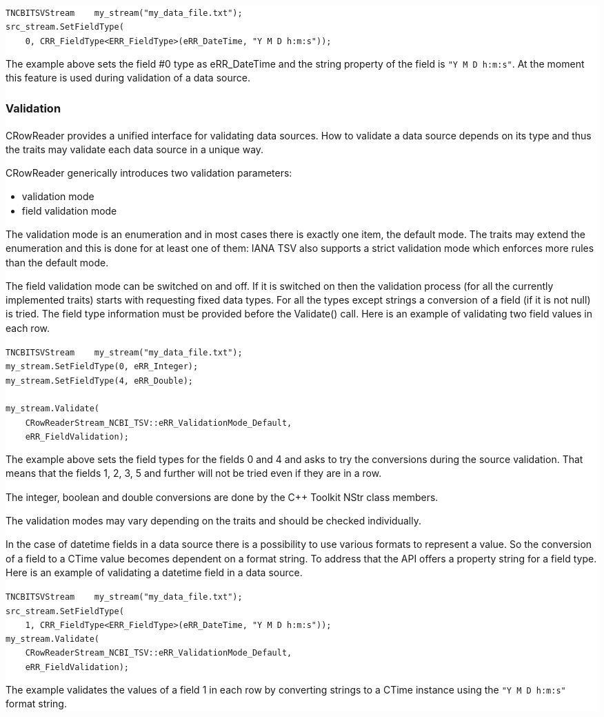 ```
TNCBITSVStream    my_stream("my_data_file.txt");
src_stream.SetFieldType(
    0, CRR_FieldType<ERR_FieldType>(eRR_DateTime, "Y M D h:m:s"));
```

The example above sets the field #0 type as eRR_DateTime and the string property of the field is 
```"Y M D h:m:s"```. At the moment this feature is used during validation of a data source.

<a name="ch_tabular.Validation"></a>
### Validation

CRowReader provides a unified interface for validating data sources. How to validate a data source depends on its type and thus the traits may validate each data source in a unique way.

CRowReader generically introduces two validation parameters:
- validation mode
- field validation mode

The validation mode is an enumeration and in most cases there is exactly one item, the default mode. The traits may extend the enumeration and this is done for at least one of them: IANA TSV also supports a strict validation mode which enforces more rules than the default mode.

The field validation mode can be switched on and off. If it is switched on then the validation process (for all the currently implemented traits) starts with requesting fixed data types. For all the types except strings a conversion of a field (if it is not null) is tried. The field type information must be provided before the Validate() call. Here is an example of validating two field values in each row.

```
TNCBITSVStream    my_stream("my_data_file.txt");
my_stream.SetFieldType(0, eRR_Integer);
my_stream.SetFieldType(4, eRR_Double);

my_stream.Validate(
    CRowReaderStream_NCBI_TSV::eRR_ValidationMode_Default,
    eRR_FieldValidation);
```

The example above sets the field types for the fields 0 and 4 and asks to try the conversions during the source validation. That means that the fields 1, 2, 3, 5 and further will not be tried even if they are in a row.

The integer, boolean and double conversions are done by the C++ Toolkit NStr class members.

The validation modes may vary depending on the traits and should be checked individually.

In the case of datetime fields in a data source there is a possibility to use various formats to represent a value. So the conversion of a field to a CTime value becomes dependent on a format string. To address that the API offers a property string for a field type. Here is an example of validating a datetime field in a data source.

```
TNCBITSVStream    my_stream("my_data_file.txt");
src_stream.SetFieldType(
    1, CRR_FieldType<ERR_FieldType>(eRR_DateTime, "Y M D h:m:s"));
my_stream.Validate(
    CRowReaderStream_NCBI_TSV::eRR_ValidationMode_Default,
    eRR_FieldValidation);
```

The example validates the values of a field 1 in each row by converting strings to a CTime instance using the ```"Y M D h:m:s"``` format string.

```